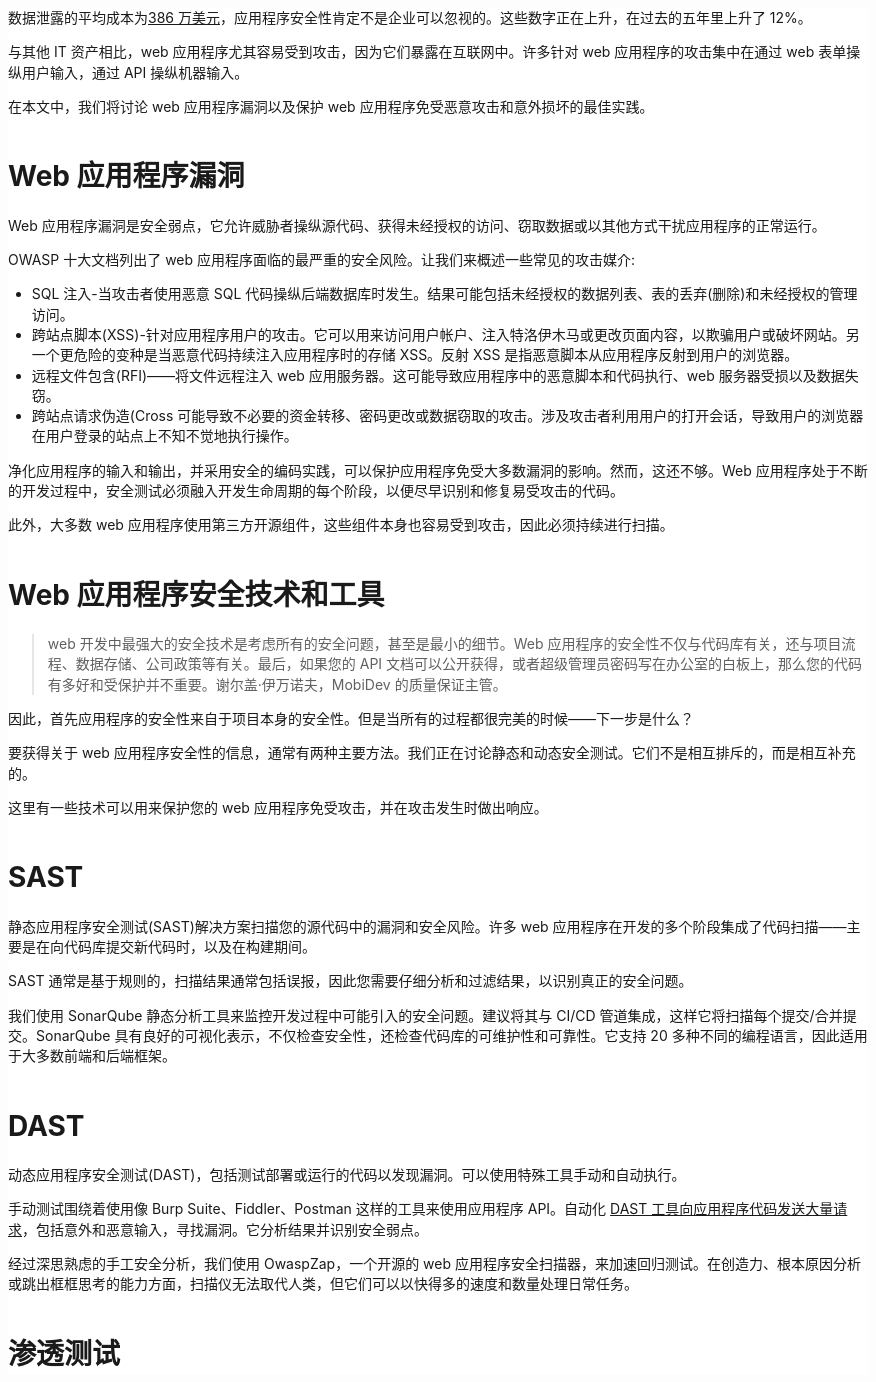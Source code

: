 数据泄露的平均成本为[386 万美元](https://www.ibm.com/security/data-breach)，应用程序安全性肯定不是企业可以忽视的。这些数字正在上升，在过去的五年里上升了 12%。

与其他 IT 资产相比，web 应用程序尤其容易受到攻击，因为它们暴露在互联网中。许多针对 web 应用程序的攻击集中在通过 web 表单操纵用户输入，通过 API 操纵机器输入。

在本文中，我们将讨论 web 应用程序漏洞以及保护 web 应用程序免受恶意攻击和意外损坏的最佳实践。

# Web 应用程序漏洞

Web 应用程序漏洞是安全弱点，它允许威胁者操纵源代码、获得未经授权的访问、窃取数据或以其他方式干扰应用程序的正常运行。

OWASP 十大文档列出了 web 应用程序面临的最严重的安全风险。让我们来概述一些常见的攻击媒介:

*   SQL 注入-当攻击者使用恶意 SQL 代码操纵后端数据库时发生。结果可能包括未经授权的数据列表、表的丢弃(删除)和未经授权的管理访问。
*   跨站点脚本(XSS)-针对应用程序用户的攻击。它可以用来访问用户帐户、注入特洛伊木马或更改页面内容，以欺骗用户或破坏网站。另一个更危险的变种是当恶意代码持续注入应用程序时的存储 XSS。反射 XSS 是指恶意脚本从应用程序反射到用户的浏览器。
*   远程文件包含(RFI)——将文件远程注入 web 应用服务器。这可能导致应用程序中的恶意脚本和代码执行、web 服务器受损以及数据失窃。
*   跨站点请求伪造(Cross 可能导致不必要的资金转移、密码更改或数据窃取的攻击。涉及攻击者利用用户的打开会话，导致用户的浏览器在用户登录的站点上不知不觉地执行操作。

净化应用程序的输入和输出，并采用安全的编码实践，可以保护应用程序免受大多数漏洞的影响。然而，这还不够。Web 应用程序处于不断的开发过程中，安全测试必须融入开发生命周期的每个阶段，以便尽早识别和修复易受攻击的代码。

此外，大多数 web 应用程序使用第三方开源组件，这些组件本身也容易受到攻击，因此必须持续进行扫描。

# Web 应用程序安全技术和工具

> web 开发中最强大的安全技术是考虑所有的安全问题，甚至是最小的细节。Web 应用程序的安全性不仅与代码库有关，还与项目流程、数据存储、公司政策等有关。最后，如果您的 API 文档可以公开获得，或者超级管理员密码写在办公室的白板上，那么您的代码有多好和受保护并不重要。谢尔盖·伊万诺夫，MobiDev 的质量保证主管。

因此，首先应用程序的安全性来自于项目本身的安全性。但是当所有的过程都很完美的时候——下一步是什么？

要获得关于 web 应用程序安全性的信息，通常有两种主要方法。我们正在讨论静态和动态安全测试。它们不是相互排斥的，而是相互补充的。

这里有一些技术可以用来保护您的 web 应用程序免受攻击，并在攻击发生时做出响应。

# SAST

静态应用程序安全测试(SAST)解决方案扫描您的源代码中的漏洞和安全风险。许多 web 应用程序在开发的多个阶段集成了代码扫描——主要是在向代码库提交新代码时，以及在构建期间。

SAST 通常是基于规则的，扫描结果通常包括误报，因此您需要仔细分析和过滤结果，以识别真正的安全问题。

我们使用 SonarQube 静态分析工具来监控开发过程中可能引入的安全问题。建议将其与 CI/CD 管道集成，这样它将扫描每个提交/合并提交。SonarQube 具有良好的可视化表示，不仅检查安全性，还检查代码库的可维护性和可靠性。它支持 20 多种不同的编程语言，因此适用于大多数前端和后端框架。

# DAST

动态应用程序安全测试(DAST)，包括测试部署或运行的代码以发现漏洞。可以使用特殊工具手动和自动执行。

手动测试围绕着使用像 Burp Suite、Fiddler、Postman 这样的工具来使用应用程序 API。自动化 [DAST 工具向应用程序代码发送大量请求](https://www.neuralegion.com/blog/dast-dynamic-application-security-testing/)，包括意外和恶意输入，寻找漏洞。它分析结果并识别安全弱点。

经过深思熟虑的手工安全分析，我们使用 OwaspZap，一个开源的 web 应用程序安全扫描器，来加速回归测试。在创造力、根本原因分析或跳出框框思考的能力方面，扫描仪无法取代人类，但它们可以以快得多的速度和数量处理日常任务。

# 渗透测试
